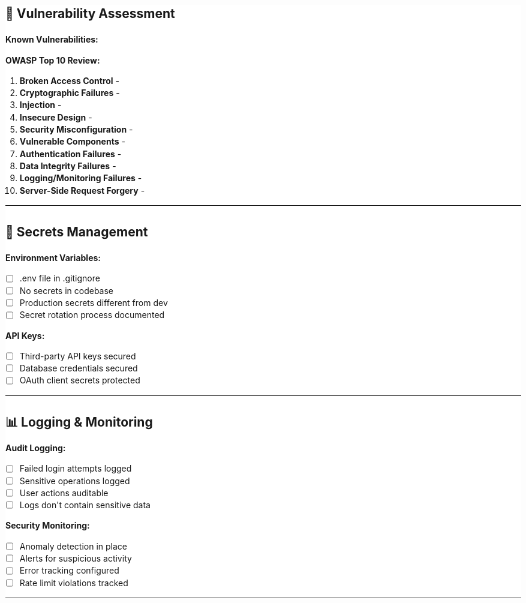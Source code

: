 
## 🚨 Vulnerability Assessment

**Known Vulnerabilities:**

**OWASP Top 10 Review:**

1. **Broken Access Control** -
2. **Cryptographic Failures** -
3. **Injection** -
4. **Insecure Design** -
5. **Security Misconfiguration** -
6. **Vulnerable Components** -
7. **Authentication Failures** -
8. **Data Integrity Failures** -
9. **Logging/Monitoring Failures** -
10. **Server-Side Request Forgery** -

---

## 🔐 Secrets Management

**Environment Variables:**

- [ ] .env file in .gitignore
- [ ] No secrets in codebase
- [ ] Production secrets different from dev
- [ ] Secret rotation process documented

**API Keys:**

- [ ] Third-party API keys secured
- [ ] Database credentials secured
- [ ] OAuth client secrets protected

---

## 📊 Logging & Monitoring

**Audit Logging:**

- [ ] Failed login attempts logged
- [ ] Sensitive operations logged
- [ ] User actions auditable
- [ ] Logs don't contain sensitive data

**Security Monitoring:**

- [ ] Anomaly detection in place
- [ ] Alerts for suspicious activity
- [ ] Error tracking configured
- [ ] Rate limit violations tracked

---
